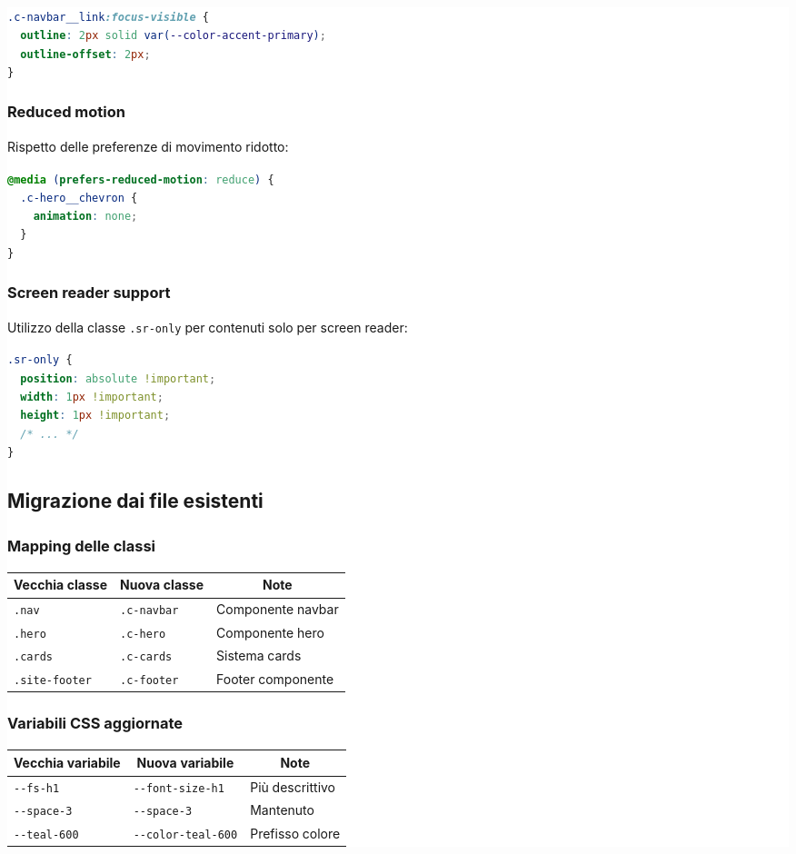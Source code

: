 ```css
.c-navbar__link:focus-visible {
  outline: 2px solid var(--color-accent-primary);
  outline-offset: 2px;
}
```

### Reduced motion

Rispetto delle preferenze di movimento ridotto:

```css
@media (prefers-reduced-motion: reduce) {
  .c-hero__chevron {
    animation: none;
  }
}
```

### Screen reader support

Utilizzo della classe `.sr-only` per contenuti solo per screen reader:

```css
.sr-only {
  position: absolute !important;
  width: 1px !important;
  height: 1px !important;
  /* ... */
}
```

## Migrazione dai file esistenti

### Mapping delle classi

| Vecchia classe | Nuova classe | Note |
|----------------|--------------|------|
| `.nav` | `.c-navbar` | Componente navbar |
| `.hero` | `.c-hero` | Componente hero |
| `.cards` | `.c-cards` | Sistema cards |
| `.site-footer` | `.c-footer` | Footer componente |

### Variabili CSS aggiornate

| Vecchia variabile | Nuova variabile | Note |
|-------------------|-----------------|------|
| `--fs-h1` | `--font-size-h1` | Più descrittivo |
| `--space-3` | `--space-3` | Mantenuto |
| `--teal-600` | `--color-teal-600` | Prefisso colore |

